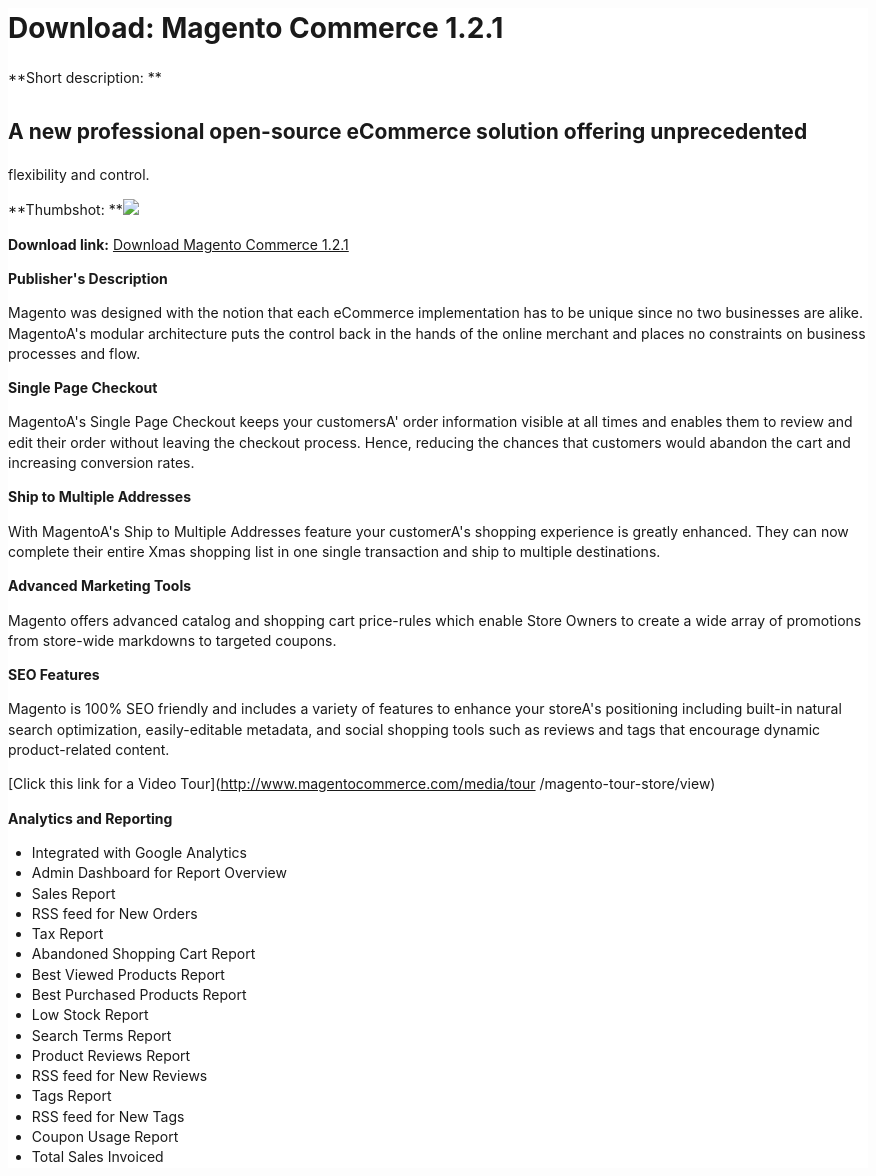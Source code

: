 # Download: Magento Commerce 1.2.1

**Short description: **

## A new professional open-source eCommerce solution offering unprecedented
flexibility and control.

  
**Thumbshot: **![](http://www.freewarefiles.com/screenshot/magentocommerce_md.jpg)   
  
**Download link:** [Download Magento Commerce 1.2.1](http://freesoftwares.boysofts.com/Magento-Commerce_program_41750.html)  
  

**Publisher's Description**  
  

Magento was designed with the notion that each eCommerce implementation has to
be unique since no two businesses are alike. MagentoA's modular architecture
puts the control back in the hands of the online merchant and places no
constraints on business processes and flow.

**Single Page Checkout**

MagentoA's Single Page Checkout keeps your customersA' order information
visible at all times and enables them to review and edit their order without
leaving the checkout process. Hence, reducing the chances that customers would
abandon the cart and increasing conversion rates.

**Ship to Multiple Addresses**

With MagentoA's Ship to Multiple Addresses feature your customerA's shopping
experience is greatly enhanced. They can now complete their entire Xmas
shopping list in one single transaction and ship to multiple destinations.

**Advanced Marketing Tools**

Magento offers advanced catalog and shopping cart price-rules which enable
Store Owners to create a wide array of promotions from store-wide markdowns to
targeted coupons.

**SEO Features**

Magento is 100% SEO friendly and includes a variety of features to enhance
your storeA's positioning including built-in natural search optimization,
easily-editable metadata, and social shopping tools such as reviews and tags
that encourage dynamic product-related content.

[Click this link for a Video Tour](http://www.magentocommerce.com/media/tour
/magento-tour-store/view)

**Analytics and Reporting**

  * Integrated with Google Analytics 
  * Admin Dashboard for Report Overview
  * Sales Report 
  * RSS feed for New Orders 
  * Tax Report 
  * Abandoned Shopping Cart Report 
  * Best Viewed Products Report 
  * Best Purchased Products Report 
  * Low Stock Report 
  * Search Terms Report 
  * Product Reviews Report 
  * RSS feed for New Reviews 
  * Tags Report 
  * RSS feed for New Tags 
  * Coupon Usage Report 
  * Total Sales Invoiced 